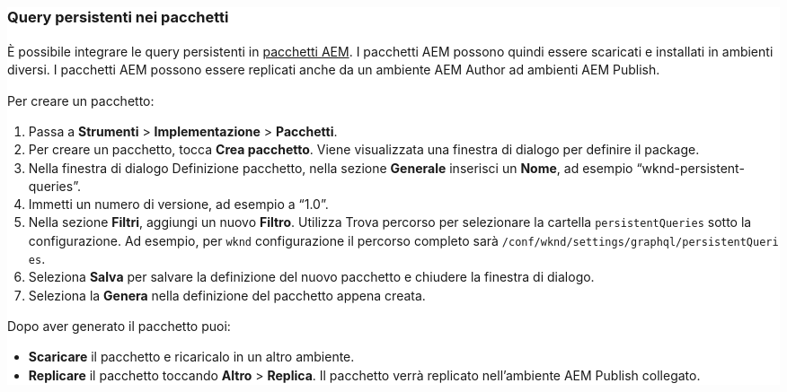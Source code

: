 ### Query persistenti nei pacchetti

È possibile integrare le query persistenti in [pacchetti AEM](/help/sites-administering/package-manager.md). I pacchetti AEM possono quindi essere scaricati e installati in ambienti diversi. I pacchetti AEM possono essere replicati anche da un ambiente AEM Author ad ambienti AEM Publish.

Per creare un pacchetto:

1. Passa a **Strumenti** > **Implementazione** > **Pacchetti**.
1. Per creare un pacchetto, tocca **Crea pacchetto**. Viene visualizzata una finestra di dialogo per definire il package.
1. Nella finestra di dialogo Definizione pacchetto, nella sezione **Generale** inserisci un **Nome**, ad esempio “wknd-persistent-queries”.
1. Immetti un numero di versione, ad esempio a “1.0”.
1. Nella sezione **Filtri**, aggiungi un nuovo **Filtro**. Utilizza Trova percorso per selezionare la cartella `persistentQueries` sotto la configurazione. Ad esempio, per `wknd` configurazione il percorso completo sarà `/conf/wknd/settings/graphql/persistentQueries`.
1. Seleziona **Salva** per salvare la definizione del nuovo pacchetto e chiudere la finestra di dialogo.
1. Seleziona la **Genera** nella definizione del pacchetto appena creata.

Dopo aver generato il pacchetto puoi:

* **Scaricare** il pacchetto e ricaricalo in un altro ambiente.
* **Replicare** il pacchetto toccando **Altro** > **Replica**. Il pacchetto verrà replicato nell’ambiente AEM Publish collegato.


